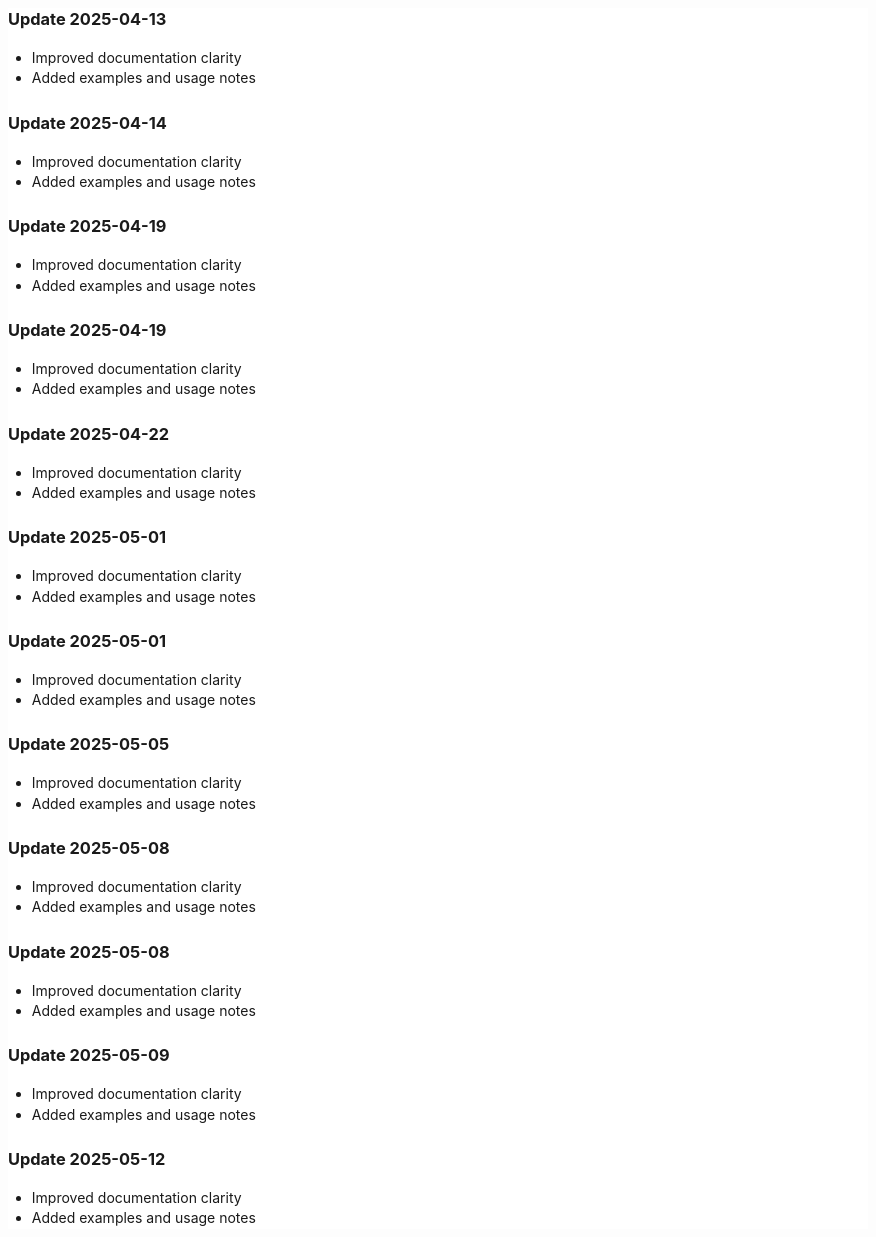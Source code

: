 ### Update 2025-04-13
- Improved documentation clarity
- Added examples and usage notes

### Update 2025-04-14
- Improved documentation clarity
- Added examples and usage notes

### Update 2025-04-19
- Improved documentation clarity
- Added examples and usage notes

### Update 2025-04-19
- Improved documentation clarity
- Added examples and usage notes

### Update 2025-04-22
- Improved documentation clarity
- Added examples and usage notes

### Update 2025-05-01
- Improved documentation clarity
- Added examples and usage notes

### Update 2025-05-01
- Improved documentation clarity
- Added examples and usage notes

### Update 2025-05-05
- Improved documentation clarity
- Added examples and usage notes

### Update 2025-05-08
- Improved documentation clarity
- Added examples and usage notes

### Update 2025-05-08
- Improved documentation clarity
- Added examples and usage notes

### Update 2025-05-09
- Improved documentation clarity
- Added examples and usage notes

### Update 2025-05-12
- Improved documentation clarity
- Added examples and usage notes
